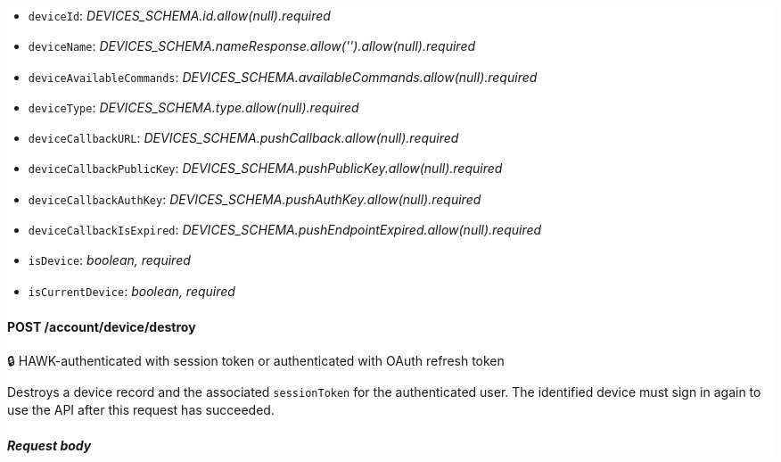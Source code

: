   

* `deviceId`: *DEVICES_SCHEMA.id.allow(null).required*

  
  
  

* `deviceName`: *DEVICES_SCHEMA.nameResponse.allow('').allow(null).required*

  
  
  

* `deviceAvailableCommands`: *DEVICES_SCHEMA.availableCommands.allow(null).required*

  
  
  

* `deviceType`: *DEVICES_SCHEMA.type.allow(null).required*

  
  
  

* `deviceCallbackURL`: *DEVICES_SCHEMA.pushCallback.allow(null).required*

  
  
  

* `deviceCallbackPublicKey`: *DEVICES_SCHEMA.pushPublicKey.allow(null).required*

  
  
  

* `deviceCallbackAuthKey`: *DEVICES_SCHEMA.pushAuthKey.allow(null).required*

  
  
  

* `deviceCallbackIsExpired`: *DEVICES_SCHEMA.pushEndpointExpired.allow(null).required*

  
  
  

* `isDevice`: *boolean, required*

  
  
  

* `isCurrentDevice`: *boolean, required*

  
  
  


#### POST /account/device/destroy

:lock: HAWK-authenticated with session token or authenticated with OAuth refresh token

Destroys a device record
and the associated `sessionToken`
for the authenticated user.
The identified device must sign in again
to use the API after this request has succeeded.


##### Request body
